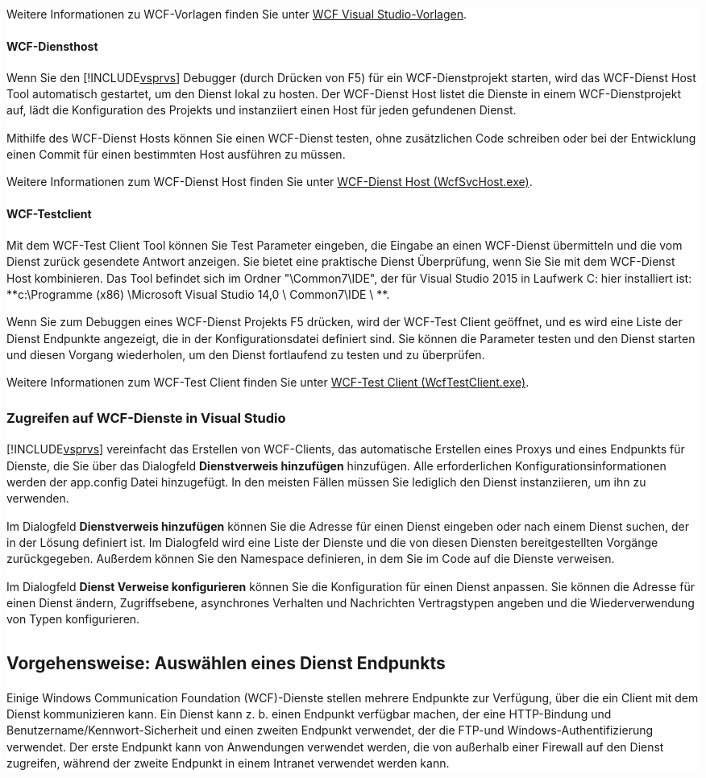  Weitere Informationen zu WCF-Vorlagen finden Sie unter [WCF Visual Studio-Vorlagen](https://msdn.microsoft.com/library/6a608575-3535-4190-89da-911e24c8374f).

#### <a name="wcf-service-host"></a>WCF-Diensthost
 Wenn Sie den [!INCLUDE[vsprvs](../includes/vsprvs-md.md)] Debugger (durch Drücken von F5) für ein WCF-Dienstprojekt starten, wird das WCF-Dienst Host Tool automatisch gestartet, um den Dienst lokal zu hosten. Der WCF-Dienst Host listet die Dienste in einem WCF-Dienstprojekt auf, lädt die Konfiguration des Projekts und instanziiert einen Host für jeden gefundenen Dienst.

 Mithilfe des WCF-Dienst Hosts können Sie einen WCF-Dienst testen, ohne zusätzlichen Code schreiben oder bei der Entwicklung einen Commit für einen bestimmten Host ausführen zu müssen.

 Weitere Informationen zum WCF-Dienst Host finden Sie unter [WCF-Dienst Host (WcfSvcHost.exe)](https://msdn.microsoft.com/library/8643a63d-a357-4c39-bd6c-cdfdf71e370e).

#### <a name="wcf-test-client"></a>WCF-Testclient
 Mit dem WCF-Test Client Tool können Sie Test Parameter eingeben, die Eingabe an einen WCF-Dienst übermitteln und die vom Dienst zurück gesendete Antwort anzeigen. Sie bietet eine praktische Dienst Überprüfung, wenn Sie Sie mit dem WCF-Dienst Host kombinieren. Das Tool befindet sich im Ordner "\Common7\IDE", der für Visual Studio 2015 in Laufwerk C: hier installiert ist: **c:\Programme (x86) \Microsoft Visual Studio 14,0 \ Common7\IDE \\ **.

 Wenn Sie zum Debuggen eines WCF-Dienst Projekts F5 drücken, wird der WCF-Test Client geöffnet, und es wird eine Liste der Dienst Endpunkte angezeigt, die in der Konfigurationsdatei definiert sind. Sie können die Parameter testen und den Dienst starten und diesen Vorgang wiederholen, um den Dienst fortlaufend zu testen und zu überprüfen.

 Weitere Informationen zum WCF-Test Client finden Sie unter [WCF-Test Client (WcfTestClient.exe)](https://msdn.microsoft.com/library/d4302855-677f-4640-aa90-c5d785d72fb7).

### <a name="accessing-wcf-services-in-visual-studio"></a>Zugreifen auf WCF-Dienste in Visual Studio
 [!INCLUDE[vsprvs](../includes/vsprvs-md.md)] vereinfacht das Erstellen von WCF-Clients, das automatische Erstellen eines Proxys und eines Endpunkts für Dienste, die Sie über das Dialogfeld **Dienstverweis hinzufügen** hinzufügen. Alle erforderlichen Konfigurationsinformationen werden der app.config Datei hinzugefügt. In den meisten Fällen müssen Sie lediglich den Dienst instanziieren, um ihn zu verwenden.

 Im Dialogfeld **Dienstverweis hinzufügen** können Sie die Adresse für einen Dienst eingeben oder nach einem Dienst suchen, der in der Lösung definiert ist. Im Dialogfeld wird eine Liste der Dienste und die von diesen Diensten bereitgestellten Vorgänge zurückgegeben. Außerdem können Sie den Namespace definieren, in dem Sie im Code auf die Dienste verweisen.

 Im Dialogfeld **Dienst Verweise konfigurieren** können Sie die Konfiguration für einen Dienst anpassen. Sie können die Adresse für einen Dienst ändern, Zugriffsebene, asynchrones Verhalten und Nachrichten Vertragstypen angeben und die Wiederverwendung von Typen konfigurieren.

## <a name="how-to-select-a-service-endpoint"></a>Vorgehensweise: Auswählen eines Dienst Endpunkts
 Einige Windows Communication Foundation (WCF)-Dienste stellen mehrere Endpunkte zur Verfügung, über die ein Client mit dem Dienst kommunizieren kann. Ein Dienst kann z. b. einen Endpunkt verfügbar machen, der eine HTTP-Bindung und Benutzername/Kennwort-Sicherheit und einen zweiten Endpunkt verwendet, der die FTP-und Windows-Authentifizierung verwendet. Der erste Endpunkt kann von Anwendungen verwendet werden, die von außerhalb einer Firewall auf den Dienst zugreifen, während der zweite Endpunkt in einem Intranet verwendet werden kann.
